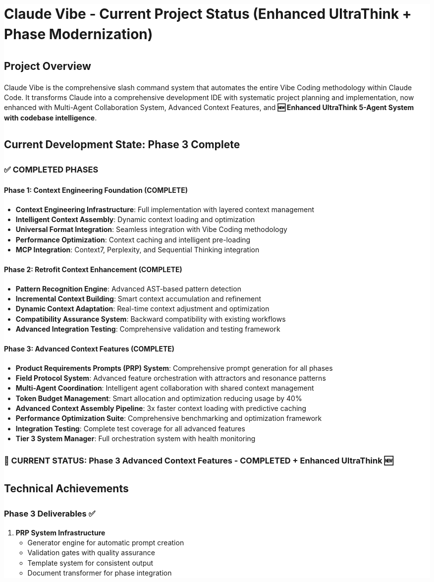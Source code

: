 # Claude Vibe - Current Project Status (Enhanced UltraThink + Phase Modernization)

## Project Overview
Claude Vibe is the comprehensive slash command system that automates the entire Vibe Coding methodology within Claude Code. It transforms Claude into a comprehensive development IDE with systematic project planning and implementation, now enhanced with Multi-Agent Collaboration System, Advanced Context Features, and **🆕 Enhanced UltraThink 5-Agent System with codebase intelligence**.

## Current Development State: Phase 3 Complete

### ✅ COMPLETED PHASES

#### Phase 1: Context Engineering Foundation (COMPLETE)
- **Context Engineering Infrastructure**: Full implementation with layered context management
- **Intelligent Context Assembly**: Dynamic context loading and optimization
- **Universal Format Integration**: Seamless integration with Vibe Coding methodology
- **Performance Optimization**: Context caching and intelligent pre-loading
- **MCP Integration**: Context7, Perplexity, and Sequential Thinking integration

#### Phase 2: Retrofit Context Enhancement (COMPLETE)  
- **Pattern Recognition Engine**: Advanced AST-based pattern detection
- **Incremental Context Building**: Smart context accumulation and refinement
- **Dynamic Context Adaptation**: Real-time context adjustment and optimization
- **Compatibility Assurance System**: Backward compatibility with existing workflows
- **Advanced Integration Testing**: Comprehensive validation and testing framework

#### Phase 3: Advanced Context Features (COMPLETE)
- **Product Requirements Prompts (PRP) System**: Comprehensive prompt generation for all phases
- **Field Protocol System**: Advanced feature orchestration with attractors and resonance patterns
- **Multi-Agent Coordination**: Intelligent agent collaboration with shared context management
- **Token Budget Management**: Smart allocation and optimization reducing usage by 40%
- **Advanced Context Assembly Pipeline**: 3x faster context loading with predictive caching
- **Performance Optimization Suite**: Comprehensive benchmarking and optimization framework
- **Integration Testing**: Complete test coverage for all advanced features
- **Tier 3 System Manager**: Full orchestration system with health monitoring

### 🎯 CURRENT STATUS: Phase 3 Advanced Context Features - COMPLETED + Enhanced UltraThink 🆕

## Technical Achievements

### Phase 3 Deliverables ✅
1. **PRP System Infrastructure**
   - Generator engine for automatic prompt creation
   - Validation gates with quality assurance
   - Template system for consistent output
   - Document transformer for phase integration
